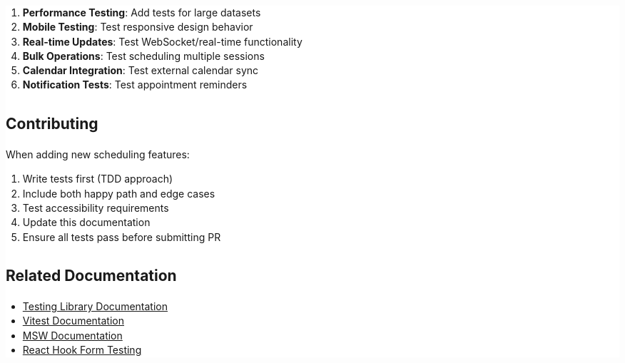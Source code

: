 1. **Performance Testing**: Add tests for large datasets
2. **Mobile Testing**: Test responsive design behavior
3. **Real-time Updates**: Test WebSocket/real-time functionality
4. **Bulk Operations**: Test scheduling multiple sessions
5. **Calendar Integration**: Test external calendar sync
6. **Notification Tests**: Test appointment reminders

## Contributing

When adding new scheduling features:

1. Write tests first (TDD approach)
2. Include both happy path and edge cases
3. Test accessibility requirements
4. Update this documentation
5. Ensure all tests pass before submitting PR

## Related Documentation

- [Testing Library Documentation](https://testing-library.com/docs/react-testing-library/intro/)
- [Vitest Documentation](https://vitest.dev/)
- [MSW Documentation](https://mswjs.io/)
- [React Hook Form Testing](https://react-hook-form.com/advanced-usage#TestingForm) 